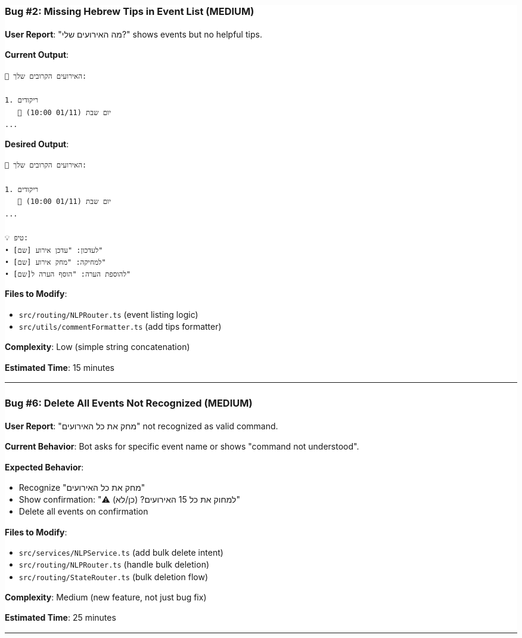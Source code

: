 ### Bug #2: Missing Hebrew Tips in Event List (MEDIUM)

**User Report**: "מה האירועים שלי?" shows events but no helpful tips.

**Current Output**:
```
📅 האירועים הקרובים שלך:

1. ריקודים
   📅 יום שבת (01/11 10:00)
...
```

**Desired Output**:
```
📅 האירועים הקרובים שלך:

1. ריקודים
   📅 יום שבת (01/11 10:00)
...

💡 טיפ:
• לעדכון: "עדכן אירוע [שם]"
• למחיקה: "מחק אירוע [שם]"
• להוספת הערה: "הוסף הערה ל[שם]"
```

**Files to Modify**:
- `src/routing/NLPRouter.ts` (event listing logic)
- `src/utils/commentFormatter.ts` (add tips formatter)

**Complexity**: Low (simple string concatenation)

**Estimated Time**: 15 minutes

---

### Bug #6: Delete All Events Not Recognized (MEDIUM)

**User Report**: "מחק את כל האירועים" not recognized as valid command.

**Current Behavior**: Bot asks for specific event name or shows "command not understood".

**Expected Behavior**:
- Recognize "מחק את כל האירועים"
- Show confirmation: "⚠️ למחוק את כל 15 האירועים? (כן/לא)"
- Delete all events on confirmation

**Files to Modify**:
- `src/services/NLPService.ts` (add bulk delete intent)
- `src/routing/NLPRouter.ts` (handle bulk deletion)
- `src/routing/StateRouter.ts` (bulk deletion flow)

**Complexity**: Medium (new feature, not just bug fix)

**Estimated Time**: 25 minutes

---